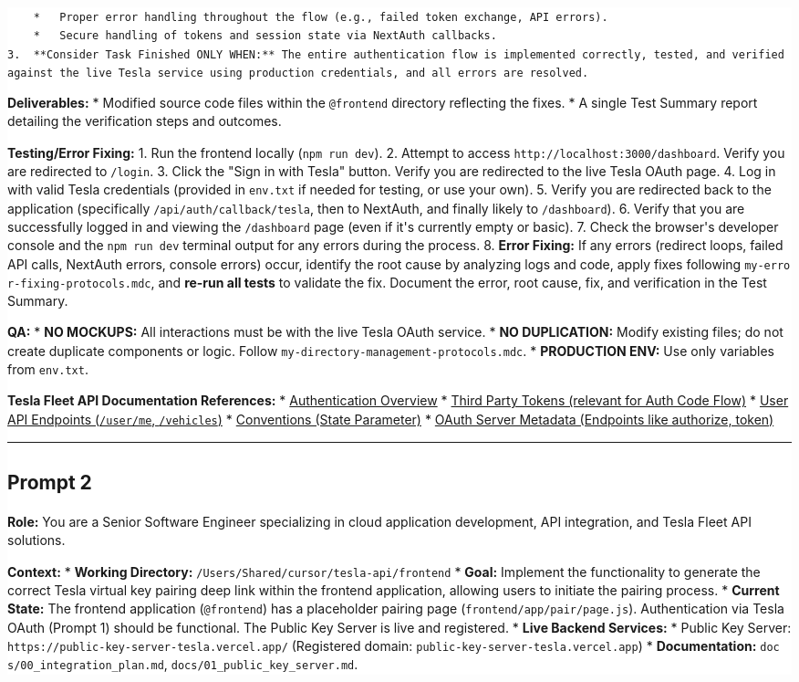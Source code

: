         *   Proper error handling throughout the flow (e.g., failed token exchange, API errors).
        *   Secure handling of tokens and session state via NextAuth callbacks.
    3.  **Consider Task Finished ONLY WHEN:** The entire authentication flow is implemented correctly, tested, and verified against the live Tesla service using production credentials, and all errors are resolved.

 **Deliverables:**
    *   Modified source code files within the `@frontend` directory reflecting the fixes.
    *   A single Test Summary report detailing the verification steps and outcomes.

 **Testing/Error Fixing:**
    1.  Run the frontend locally (`npm run dev`).
    2.  Attempt to access `http://localhost:3000/dashboard`. Verify you are redirected to `/login`.
    3.  Click the "Sign in with Tesla" button. Verify you are redirected to the live Tesla OAuth page.
    4.  Log in with valid Tesla credentials (provided in `env.txt` if needed for testing, or use your own).
    5.  Verify you are redirected back to the application (specifically `/api/auth/callback/tesla`, then to NextAuth, and finally likely to `/dashboard`).
    6.  Verify that you are successfully logged in and viewing the `/dashboard` page (even if it's currently empty or basic).
    7.  Check the browser's developer console and the `npm run dev` terminal output for any errors during the process.
    8.  **Error Fixing:** If any errors (redirect loops, failed API calls, NextAuth errors, console errors) occur, identify the root cause by analyzing logs and code, apply fixes following `my-error-fixing-protocols.mdc`, and **re-run all tests** to validate the fix. Document the error, root cause, fix, and verification in the Test Summary.

 **QA:**
    *   **NO MOCKUPS:** All interactions must be with the live Tesla OAuth service.
    *   **NO DUPLICATION:** Modify existing files; do not create duplicate components or logic. Follow `my-directory-management-protocols.mdc`.
    *   **PRODUCTION ENV:** Use only variables from `env.txt`.

 **Tesla Fleet API Documentation References:**
    *   [Authentication Overview](https://developer.tesla.com/docs/fleet-api/authentication/overview)
    *   [Third Party Tokens (relevant for Auth Code Flow)](https://developer.tesla.com/docs/fleet-api/authentication/third-party-tokens)
    *   [User API Endpoints (`/user/me`, `/vehicles`)](https://developer.tesla.com/docs/fleet-api/endpoints/user-endpoints)
    *   [Conventions (State Parameter)](https://developer.tesla.com/docs/fleet-api/getting-started/conventions)
    *   [OAuth Server Metadata (Endpoints like authorize, token)](https://fleet-auth.prd.vn.cloud.tesla.com/oauth2/v3/thirdparty/.well-known/openid-configuration)

----

## **Prompt 2**
 **Role:** You are a Senior Software Engineer specializing in cloud application development, API integration, and Tesla Fleet API solutions.

 **Context:**
    *   **Working Directory:** `/Users/Shared/cursor/tesla-api/frontend`
    *   **Goal:** Implement the functionality to generate the correct Tesla virtual key pairing deep link within the frontend application, allowing users to initiate the pairing process.
    *   **Current State:** The frontend application (`@frontend`) has a placeholder pairing page (`frontend/app/pair/page.js`). Authentication via Tesla OAuth (Prompt 1) should be functional. The Public Key Server is live and registered.
    *   **Live Backend Services:**
        *   Public Key Server: `https://public-key-server-tesla.vercel.app/` (Registered domain: `public-key-server-tesla.vercel.app`)
    *   **Documentation:** `docs/00_integration_plan.md`, `docs/01_public_key_server.md`.
